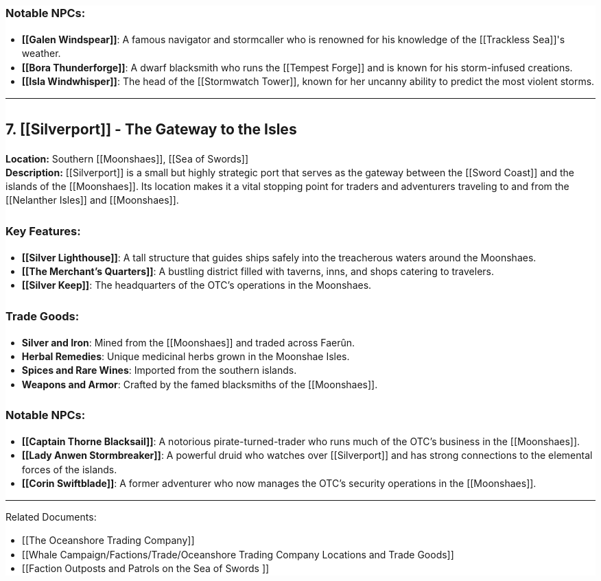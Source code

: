 ### Notable NPCs:

- **[[Galen Windspear]]**: A famous navigator and stormcaller who is renowned for his knowledge of the [[Trackless Sea]]'s weather.
- **[[Bora Thunderforge]]**: A dwarf blacksmith who runs the [[Tempest Forge]] and is known for his storm-infused creations.
- **[[Isla Windwhisper]]**: The head of the [[Stormwatch Tower]], known for her uncanny ability to predict the most violent storms.

---

## 7. [[Silverport]] - The Gateway to the Isles

**Location:** Southern [[Moonshaes]], [[Sea of Swords]]  
**Description:** [[Silverport]] is a small but highly strategic port that serves as the gateway between the [[Sword Coast]] and the islands of the [[Moonshaes]]. Its location makes it a vital stopping point for traders and adventurers traveling to and from the [[Nelanther Isles]] and [[Moonshaes]].

### Key Features:

- **[[Silver Lighthouse]]**: A tall structure that guides ships safely into the treacherous waters around the Moonshaes.
- **[[The Merchant’s Quarters]]**: A bustling district filled with taverns, inns, and shops catering to travelers.
- **[[Silver Keep]]**: The headquarters of the OTC’s operations in the Moonshaes.

### Trade Goods:

- **Silver and Iron**: Mined from the [[Moonshaes]] and traded across Faerûn.
- **Herbal Remedies**: Unique medicinal herbs grown in the Moonshae Isles.
- **Spices and Rare Wines**: Imported from the southern islands.
- **Weapons and Armor**: Crafted by the famed blacksmiths of the [[Moonshaes]].

### Notable NPCs:

- **[[Captain Thorne Blacksail]]**: A notorious pirate-turned-trader who runs much of the OTC’s business in the [[Moonshaes]].
- **[[Lady Anwen Stormbreaker]]**: A powerful druid who watches over [[Silverport]] and has strong connections to the elemental forces of the islands.
- **[[Corin Swiftblade]]**: A former adventurer who now manages the OTC’s security operations in the [[Moonshaes]].

---

Related Documents:

- [[The Oceanshore Trading Company]]
- [[Whale Campaign/Factions/Trade/Oceanshore Trading Company Locations and Trade Goods]]
- [[Faction Outposts and Patrols on the Sea of Swords ]]

